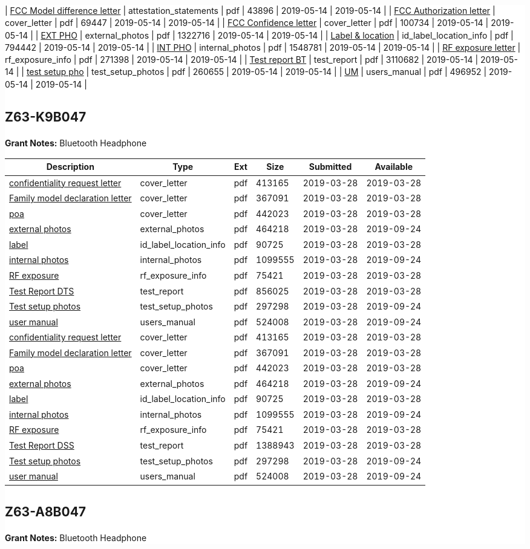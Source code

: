| [FCC Model difference letter](Z63-K9B050/a071c326513ff3312e16ce8b5669be71/4276125.pdf) | attestation_statements | pdf | 43896 | 2019-05-14 | 2019-05-14 |
| [FCC Authorization letter](Z63-K9B050/a071c326513ff3312e16ce8b5669be71/4276124.pdf) | cover_letter | pdf | 69447 | 2019-05-14 | 2019-05-14 |
| [FCC Confidence letter](Z63-K9B050/a071c326513ff3312e16ce8b5669be71/4276123.pdf) | cover_letter | pdf | 100734 | 2019-05-14 | 2019-05-14 |
| [EXT PHO](Z63-K9B050/a071c326513ff3312e16ce8b5669be71/4276133.pdf) | external_photos | pdf | 1322716 | 2019-05-14 | 2019-05-14 |
| [Label & location](Z63-K9B050/a071c326513ff3312e16ce8b5669be71/4276249.pdf) | id_label_location_info | pdf | 794442 | 2019-05-14 | 2019-05-14 |
| [INT PHO](Z63-K9B050/a071c326513ff3312e16ce8b5669be71/4276134.pdf) | internal_photos | pdf | 1548781 | 2019-05-14 | 2019-05-14 |
| [RF exposure letter](Z63-K9B050/a071c326513ff3312e16ce8b5669be71/4276235.pdf) | rf_exposure_info | pdf | 271398 | 2019-05-14 | 2019-05-14 |
| [Test report BT](Z63-K9B050/a071c326513ff3312e16ce8b5669be71/4276353.pdf) | test_report | pdf | 3110682 | 2019-05-14 | 2019-05-14 |
| [test setup pho](Z63-K9B050/a071c326513ff3312e16ce8b5669be71/4276211.pdf) | test_setup_photos | pdf | 260655 | 2019-05-14 | 2019-05-14 |
| [UM](Z63-K9B050/a071c326513ff3312e16ce8b5669be71/4276223.pdf) | users_manual | pdf | 496952 | 2019-05-14 | 2019-05-14 |
## Z63-K9B047
**Grant Notes:** Bluetooth Headphone

| Description | Type | Ext | Size | Submitted | Available |
| ----------- | ---- | --- | ---- | --------- | --------- |
| [confidentiality request letter](Z63-K9B047/72e0917880f72edfdfedeb5ab3081c58/4217867.pdf) | cover_letter | pdf | 413165 | 2019-03-28 | 2019-03-28 |
| [Family model declaration letter](Z63-K9B047/72e0917880f72edfdfedeb5ab3081c58/4217868.pdf) | cover_letter | pdf | 367091 | 2019-03-28 | 2019-03-28 |
| [poa](Z63-K9B047/72e0917880f72edfdfedeb5ab3081c58/4217870.pdf) | cover_letter | pdf | 442023 | 2019-03-28 | 2019-03-28 |
| [external photos](Z63-K9B047/72e0917880f72edfdfedeb5ab3081c58/4217863.pdf) | external_photos | pdf | 464218 | 2019-03-28 | 2019-09-24 |
| [label](Z63-K9B047/72e0917880f72edfdfedeb5ab3081c58/4217869.pdf) | id_label_location_info | pdf | 90725 | 2019-03-28 | 2019-03-28 |
| [internal photos](Z63-K9B047/72e0917880f72edfdfedeb5ab3081c58/4217864.pdf) | internal_photos | pdf | 1099555 | 2019-03-28 | 2019-09-24 |
| [RF exposure](Z63-K9B047/72e0917880f72edfdfedeb5ab3081c58/4217871.pdf) | rf_exposure_info | pdf | 75421 | 2019-03-28 | 2019-03-28 |
| [Test Report DTS](Z63-K9B047/72e0917880f72edfdfedeb5ab3081c58/4217872.pdf) | test_report | pdf | 856025 | 2019-03-28 | 2019-03-28 |
| [Test setup photos](Z63-K9B047/72e0917880f72edfdfedeb5ab3081c58/4217865.pdf) | test_setup_photos | pdf | 297298 | 2019-03-28 | 2019-09-24 |
| [user manual](Z63-K9B047/72e0917880f72edfdfedeb5ab3081c58/4217866.pdf) | users_manual | pdf | 524008 | 2019-03-28 | 2019-09-24 |
| [confidentiality request letter](Z63-K9B047/4c3d25cfcd41e199dec8edf7f5d30a3c/4217867.pdf) | cover_letter | pdf | 413165 | 2019-03-28 | 2019-03-28 |
| [Family model declaration letter](Z63-K9B047/4c3d25cfcd41e199dec8edf7f5d30a3c/4217868.pdf) | cover_letter | pdf | 367091 | 2019-03-28 | 2019-03-28 |
| [poa](Z63-K9B047/4c3d25cfcd41e199dec8edf7f5d30a3c/4217870.pdf) | cover_letter | pdf | 442023 | 2019-03-28 | 2019-03-28 |
| [external photos](Z63-K9B047/4c3d25cfcd41e199dec8edf7f5d30a3c/4217863.pdf) | external_photos | pdf | 464218 | 2019-03-28 | 2019-09-24 |
| [label](Z63-K9B047/4c3d25cfcd41e199dec8edf7f5d30a3c/4217869.pdf) | id_label_location_info | pdf | 90725 | 2019-03-28 | 2019-03-28 |
| [internal photos](Z63-K9B047/4c3d25cfcd41e199dec8edf7f5d30a3c/4217864.pdf) | internal_photos | pdf | 1099555 | 2019-03-28 | 2019-09-24 |
| [RF exposure](Z63-K9B047/4c3d25cfcd41e199dec8edf7f5d30a3c/4217871.pdf) | rf_exposure_info | pdf | 75421 | 2019-03-28 | 2019-03-28 |
| [Test Report DSS](Z63-K9B047/4c3d25cfcd41e199dec8edf7f5d30a3c/4217936.pdf) | test_report | pdf | 1388943 | 2019-03-28 | 2019-03-28 |
| [Test setup photos](Z63-K9B047/4c3d25cfcd41e199dec8edf7f5d30a3c/4217929.pdf) | test_setup_photos | pdf | 297298 | 2019-03-28 | 2019-09-24 |
| [user manual](Z63-K9B047/4c3d25cfcd41e199dec8edf7f5d30a3c/4217866.pdf) | users_manual | pdf | 524008 | 2019-03-28 | 2019-09-24 |
## Z63-A8B047
**Grant Notes:** Bluetooth Headphone
